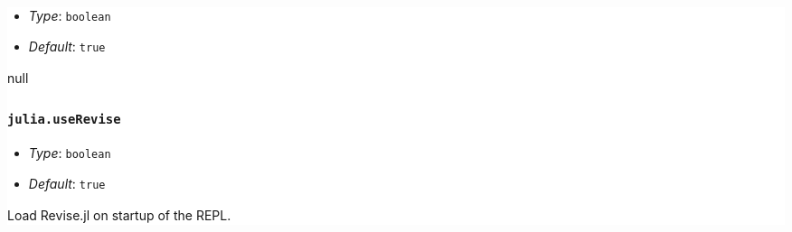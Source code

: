   * *Type*: `boolean`

 * *Default*: `true`
 
 null

### `julia.useRevise`

  * *Type*: `boolean`

 * *Default*: `true`
 
 Load Revise\.jl on startup of the REPL\.



